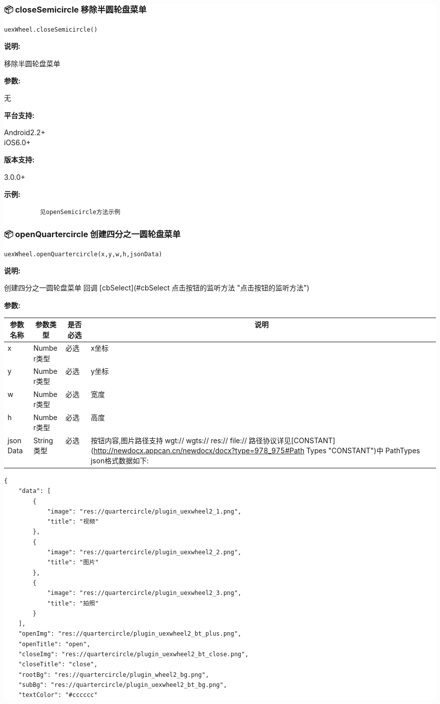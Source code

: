### 📦 closeSemicircle 移除半圆轮盘菜单

`uexWheel.closeSemicircle()`

**说明:**

移除半圆轮盘菜单

**参数:**

无

**平台支持:**

Android2.2+    
iOS6.0+ 

**版本支持:**

3.0.0+  

**示例:**

              见openSemicircle方法示例  
 
### 📦 openQuartercircle 创建四分之一圆轮盘菜单

`uexWheel.openQuartercircle(x,y,w,h,jsonData)`

**说明:**

创建四分之一圆轮盘菜单
回调 [cbSelect](#cbSelect 点击按钮的监听方法 "点击按钮的监听方法")

**参数:**

|参数名称|参数类型 | 是否必选|  说明 |
|-----|-----|-----|----- |
|x|Number类型|必选|x坐标|
|y|Number类型|必选|y坐标|
|w|Number类型|必选|宽度|
|h|Number类型|必选|高度|
|jsonData|String类型|必选|按钮内容,图片路径支持 wgt:// wgts:// res:// file://  路径协议详见[CONSTANT](http://newdocx.appcan.cn/newdocx/docx?type=978_975#Path Types "CONSTANT")中 PathTypes json格式数据如下:|

```
{
    "data": [
        {
            "image": "res://quartercircle/plugin_uexwheel2_1.png",
            "title": "视频"
        },
        {
            "image": "res://quartercircle/plugin_uexwheel2_2.png",
            "title": "图片"
        },
        {
            "image": "res://quartercircle/plugin_uexwheel2_3.png",
            "title": "拍照"
        }
    ],
    "openImg": "res://quartercircle/plugin_uexwheel2_bt_plus.png",
    "openTitle": "open",
    "closeImg": "res://quartercircle/plugin_uexwheel2_bt_close.png",
    "closeTitle": "close",
    "rootBg": "res://quartercircle/plugin_wheel2_bg.png",
    "subBg": "res://quartercircle/plugin_uexwheel2_bt_bg.png",
    "textColor": "#cccccc"
```